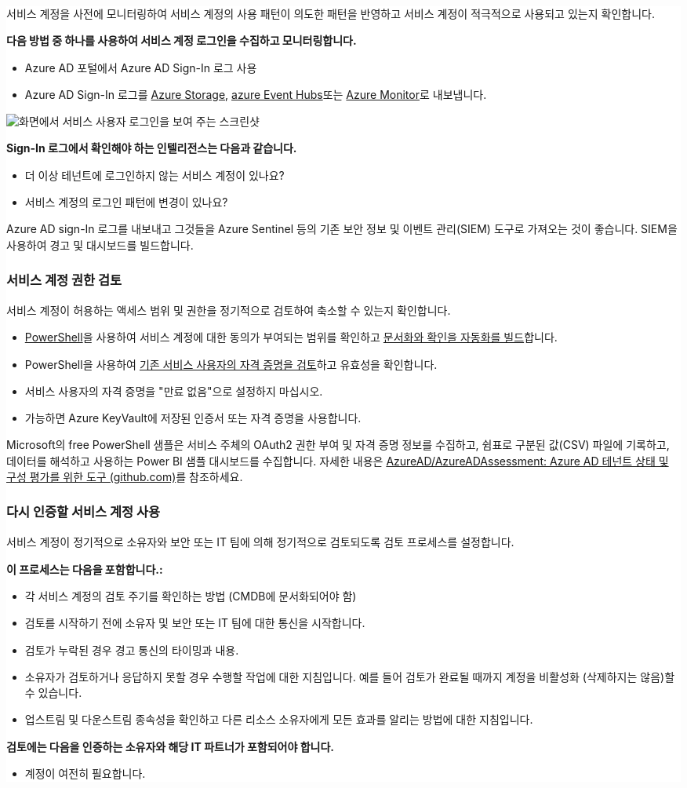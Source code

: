 서비스 계정을 사전에 모니터링하여 서비스 계정의 사용 패턴이 의도한 패턴을 반영하고 서비스 계정이 적극적으로 사용되고 있는지 확인합니다.

**다음 방법 중 하나를 사용하여 서비스 계정 로그인을 수집하고 모니터링합니다.**

* Azure AD 포털에서 Azure AD Sign-In 로그 사용

* Azure AD Sign-In 로그를 [Azure Storage](../../storage/index.yml), [azure Event Hubs](../../event-hubs/index.yml)또는 [Azure Monitor](../../azure-monitor/logs/data-platform-logs.md)로 내보냅니다.


![화면에서 서비스 사용자 로그인을 보여 주는 스크린샷](./media/securing-service-accounts/service-accounts-govern-azure-1.png)

**Sign-In 로그에서 확인해야 하는 인텔리전스는 다음과 같습니다.**

* 더 이상 테넌트에 로그인하지 않는 서비스 계정이 있나요?

* 서비스 계정의 로그인 패턴에 변경이 있나요?

Azure AD sign-In 로그를 내보내고 그것들을 Azure Sentinel 등의 기존 보안 정보 및 이벤트 관리(SIEM) 도구로 가져오는 것이 좋습니다. SIEM을 사용하여 경고 및 대시보드를 빌드합니다.

### <a name="review-service-account-permissions"></a>서비스 계정 권한 검토

서비스 계정이 허용하는 액세스 범위 및 권한을 정기적으로 검토하여 축소할 수 있는지 확인합니다.

* [PowerShell](/powershell/module/azuread/get-azureadserviceprincipaloauth2permissiongrant)을 사용하여 서비스 계정에 대한 동의가 부여되는 범위를 확인하고 [문서화와 확인을 자동화를 빌드](https://gist.github.com/psignoret/41793f8c6211d2df5051d77ca3728c09)합니다.

* PowerShell을 사용하여 [기존 서비스 사용자의 자격 증명을 검토](https://github.com/AzureAD/AzureADAssessment)하고 유효성을 확인합니다.

* 서비스 사용자의 자격 증명을 "만료 없음"으로 설정하지 마십시오.

* 가능하면 Azure KeyVault에 저장된 인증서 또는 자격 증명을 사용합니다.

Microsoft의 free PowerShell 샘플은 서비스 주체의 OAuth2 권한 부여 및 자격 증명 정보를 수집하고, 쉼표로 구분된 값(CSV) 파일에 기록하고, 데이터를 해석하고 사용하는 Power BI 샘플 대시보드를 수집합니다. 자세한 내용은 [AzureAD/AzureADAssessment: Azure AD 테넌트 상태 및 구성 평가를 위한 도구 (github.com)](https://github.com/AzureAD/AzureADAssessment)를 참조하세요.

### <a name="recertify-service-account-use"></a>다시 인증할 서비스 계정 사용

서비스 계정이 정기적으로 소유자와 보안 또는 IT 팀에 의해 정기적으로 검토되도록 검토 프로세스를 설정합니다. 

**이 프로세스는 다음을 포함합니다.:**

* 각 서비스 계정의 검토 주기를 확인하는 방법 (CMDB에 문서화되어야 함)

* 검토를 시작하기 전에 소유자 및 보안 또는 IT 팀에 대한 통신을 시작합니다.

* 검토가 누락된 경우 경고 통신의 타이밍과 내용.

* 소유자가 검토하거나 응답하지 못할 경우 수행할 작업에 대한 지침입니다. 예를 들어 검토가 완료될 때까지 계정을 비활성화 (삭제하지는 않음)할 수 있습니다.

* 업스트림 및 다운스트림 종속성을 확인하고 다른 리소스 소유자에게 모든 효과를 알리는 방법에 대한 지침입니다.

**검토에는 다음을 인증하는 소유자와 해당 IT 파트너가 포함되어야 합니다.**

* 계정이 여전히 필요합니다.
